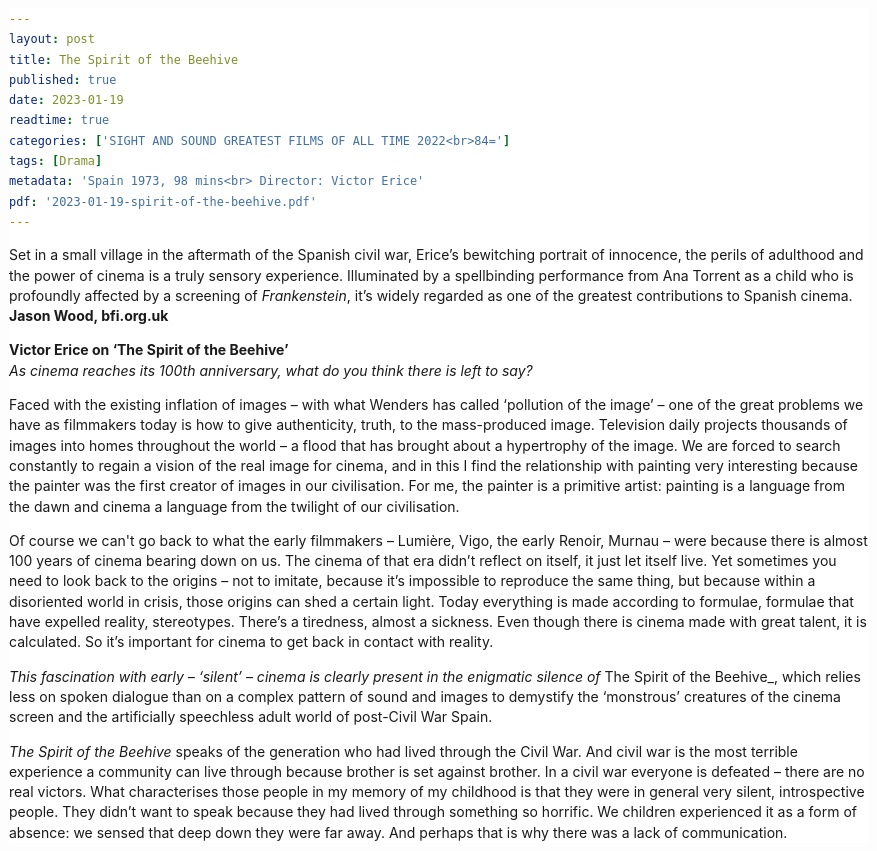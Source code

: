 ```yaml
---
layout: post
title: The Spirit of the Beehive
published: true
date: 2023-01-19
readtime: true
categories: ['SIGHT AND SOUND GREATEST FILMS OF ALL TIME 2022<br>84=']
tags: [Drama]
metadata: 'Spain 1973, 98 mins<br> Director: Victor Erice'
pdf: '2023-01-19-spirit-of-the-beehive.pdf'
---
```


Set in a small village in the aftermath of the Spanish civil war, Erice’s bewitching portrait of innocence, the perils of adulthood and the power of cinema is a truly sensory experience. Illuminated by a spellbinding performance from Ana Torrent as a child who is profoundly affected by a screening of _Frankenstein_, it’s widely regarded as one of the greatest contributions to Spanish cinema.  
**Jason Wood, bfi.org.uk**  

**Victor Erice on ‘The Spirit of the Beehive’**  
_As cinema reaches its 100th anniversary, what do you think there is left to say?_

Faced with the existing inflation of images – with what Wenders has called ‘pollution of the image’ – one of the great problems we have as filmmakers today is how to give authenticity, truth, to the mass-produced image. Television daily projects thousands of images into homes throughout the world – a flood that has brought about a hypertrophy of the image. We are forced to search constantly to regain a vision of the real image for cinema, and in this I find the relationship with painting very interesting because the painter was the first creator of images in our civilisation. For me, the painter is a primitive artist: painting is a language from the dawn and cinema a language from the twilight of our civilisation.

Of course we can't go back to what the early filmmakers – Lumière, Vigo, the early Renoir, Murnau – were because there is almost 100 years of cinema bearing down on us. The cinema of that era didn’t reflect on itself, it just let itself live. Yet sometimes you need to look back to the origins – not to imitate, because it’s impossible to reproduce the same thing, but because within a disoriented world in crisis, those origins can shed a certain light. Today everything is made according to formulae, formulae that have expelled reality, stereotypes. There’s a tiredness, almost a sickness. Even though there is cinema made with great talent, it is calculated. So it’s important for cinema to get back in contact with reality.

_This fascination with early – ‘silent’ – cinema is clearly present in the enigmatic silence of_ The Spirit of the Beehive_, which relies less on spoken dialogue than on a complex pattern of sound and images to demystify the ‘monstrous’ creatures of the cinema screen and the artificially speechless adult world of post-Civil War Spain.

_The Spirit of the Beehive_ speaks of the generation who had lived through the Civil War. And civil war is the most terrible experience a community can live through because brother is set against brother. In a civil war everyone is defeated – there are no real victors. What characterises those people in my memory of my childhood is that they were in general very silent, introspective people. They didn’t want to speak because they had lived through something so horrific. We children experienced it as a form of absence: we sensed that deep down they were far away. And perhaps that is why there was a lack of communication.
